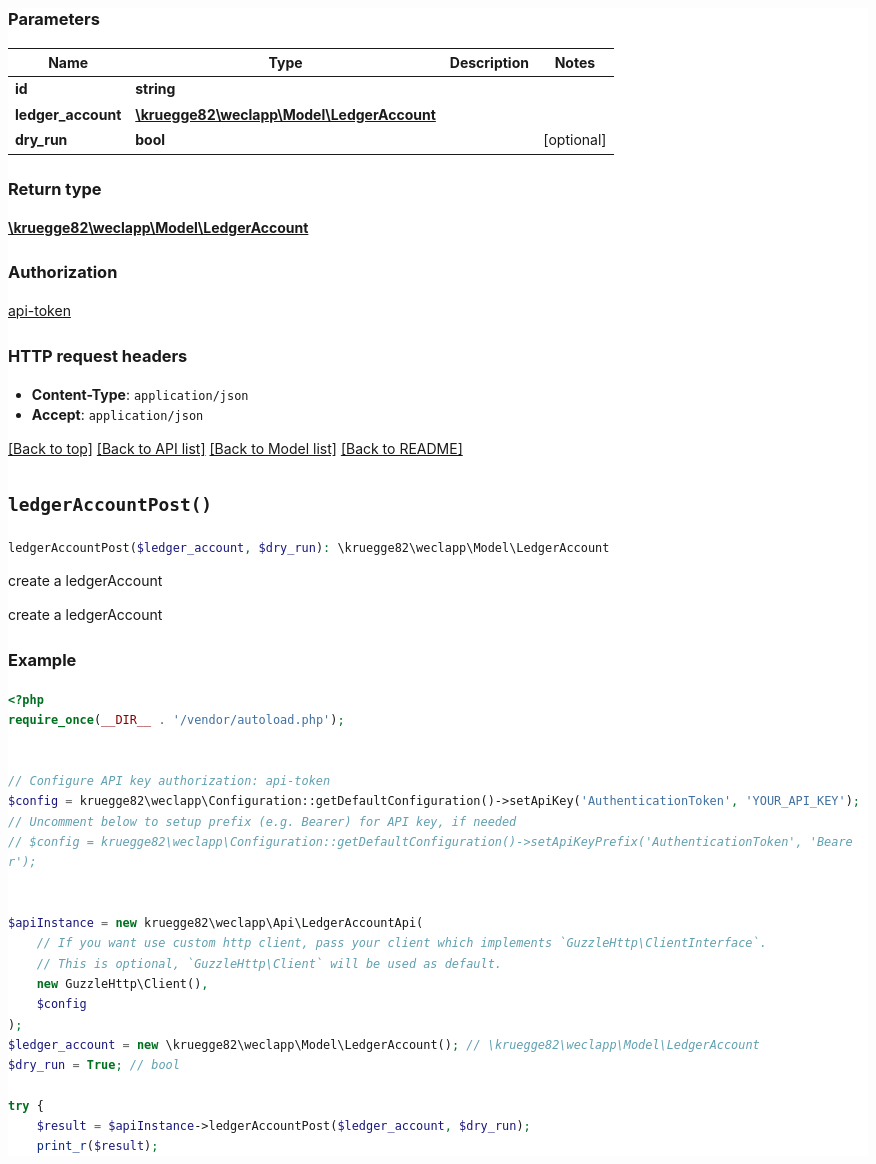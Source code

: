 ### Parameters

| Name | Type | Description  | Notes |
| ------------- | ------------- | ------------- | ------------- |
| **id** | **string**|  | |
| **ledger_account** | [**\kruegge82\weclapp\Model\LedgerAccount**](../Model/LedgerAccount.md)|  | |
| **dry_run** | **bool**|  | [optional] |

### Return type

[**\kruegge82\weclapp\Model\LedgerAccount**](../Model/LedgerAccount.md)

### Authorization

[api-token](../../README.md#api-token)

### HTTP request headers

- **Content-Type**: `application/json`
- **Accept**: `application/json`

[[Back to top]](#) [[Back to API list]](../../README.md#endpoints)
[[Back to Model list]](../../README.md#models)
[[Back to README]](../../README.md)

## `ledgerAccountPost()`

```php
ledgerAccountPost($ledger_account, $dry_run): \kruegge82\weclapp\Model\LedgerAccount
```

create a ledgerAccount

create a ledgerAccount

### Example

```php
<?php
require_once(__DIR__ . '/vendor/autoload.php');


// Configure API key authorization: api-token
$config = kruegge82\weclapp\Configuration::getDefaultConfiguration()->setApiKey('AuthenticationToken', 'YOUR_API_KEY');
// Uncomment below to setup prefix (e.g. Bearer) for API key, if needed
// $config = kruegge82\weclapp\Configuration::getDefaultConfiguration()->setApiKeyPrefix('AuthenticationToken', 'Bearer');


$apiInstance = new kruegge82\weclapp\Api\LedgerAccountApi(
    // If you want use custom http client, pass your client which implements `GuzzleHttp\ClientInterface`.
    // This is optional, `GuzzleHttp\Client` will be used as default.
    new GuzzleHttp\Client(),
    $config
);
$ledger_account = new \kruegge82\weclapp\Model\LedgerAccount(); // \kruegge82\weclapp\Model\LedgerAccount
$dry_run = True; // bool

try {
    $result = $apiInstance->ledgerAccountPost($ledger_account, $dry_run);
    print_r($result);
```